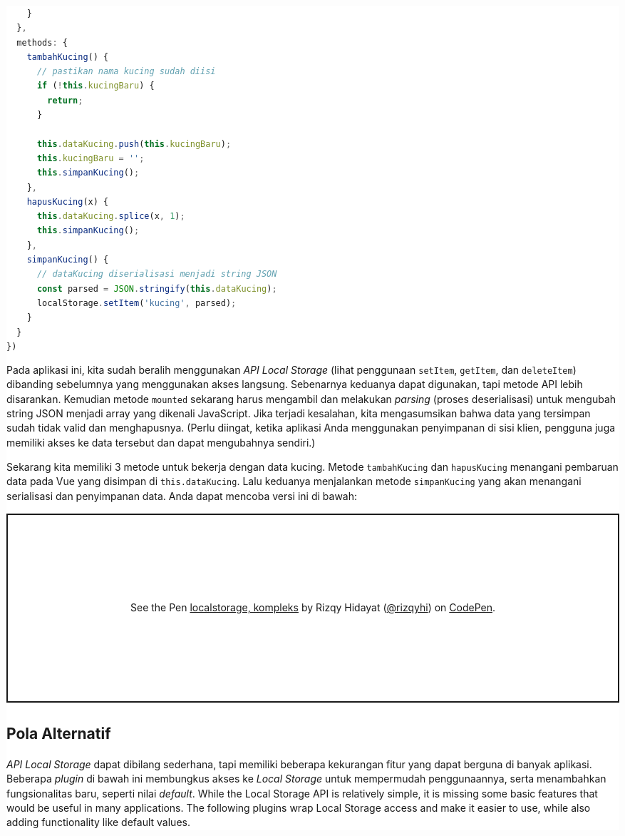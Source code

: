 ``` js
    }
  },
  methods: {
    tambahKucing() {
      // pastikan nama kucing sudah diisi
      if (!this.kucingBaru) {
        return;
      }

      this.dataKucing.push(this.kucingBaru);
      this.kucingBaru = '';
      this.simpanKucing();
    },
    hapusKucing(x) {
      this.dataKucing.splice(x, 1);
      this.simpanKucing();
    },
    simpanKucing() {
      // dataKucing diserialisasi menjadi string JSON
      const parsed = JSON.stringify(this.dataKucing);
      localStorage.setItem('kucing', parsed);
    }
  }
})
```

Pada aplikasi ini, kita sudah beralih menggunakan _API Local Storage_ (lihat penggunaan `setItem`, `getItem`, dan `deleteItem`) dibanding sebelumnya yang menggunakan akses langsung. Sebenarnya keduanya dapat digunakan, tapi metode API lebih disarankan. Kemudian metode `mounted` sekarang harus mengambil dan melakukan _parsing_ (proses deserialisasi) untuk mengubah string JSON menjadi array yang dikenali JavaScript. Jika terjadi kesalahan, kita mengasumsikan bahwa data yang tersimpan sudah tidak valid dan menghapusnya. (Perlu diingat, ketika aplikasi Anda menggunakan penyimpanan di sisi klien, pengguna juga memiliki akses ke data tersebut dan dapat mengubahnya sendiri.)

Sekarang kita memiliki 3 metode untuk bekerja dengan data kucing. Metode `tambahKucing` dan `hapusKucing` menangani pembaruan data pada Vue yang disimpan di `this.dataKucing`. Lalu keduanya menjalankan metode `simpanKucing` yang akan menangani serialisasi dan penyimpanan data. Anda dapat mencoba versi ini di bawah:

<p class="codepen" data-height="265" data-theme-id="0" data-default-tab="js,result" data-user="rizqyhi" data-slug-hash="abbdZqR" style="height: 265px; box-sizing: border-box; display: flex; align-items: center; justify-content: center; border: 2px solid; margin: 1em 0; padding: 1em;" data-pen-title="localstorage, kompleks">
  <span>See the Pen <a href="https://codepen.io/rizqyhi/pen/abbdZqR">
  localstorage, kompleks</a> by Rizqy Hidayat (<a href="https://codepen.io/rizqyhi">@rizqyhi</a>)
  on <a href="https://codepen.io">CodePen</a>.</span>
</p>
<script async src="https://static.codepen.io/assets/embed/ei.js"></script>

## Pola Alternatif

_API Local Storage_ dapat dibilang sederhana, tapi memiliki beberapa kekurangan fitur yang dapat berguna di banyak aplikasi. Beberapa _plugin_ di bawah ini membungkus akses ke _Local Storage_ untuk mempermudah penggunaannya, serta menambahkan fungsionalitas baru, seperti nilai _default_.
While the Local Storage API is relatively simple, it is missing some basic features that would be useful in many applications. The following plugins wrap Local Storage access and make it easier to use, while also adding functionality like default values.
